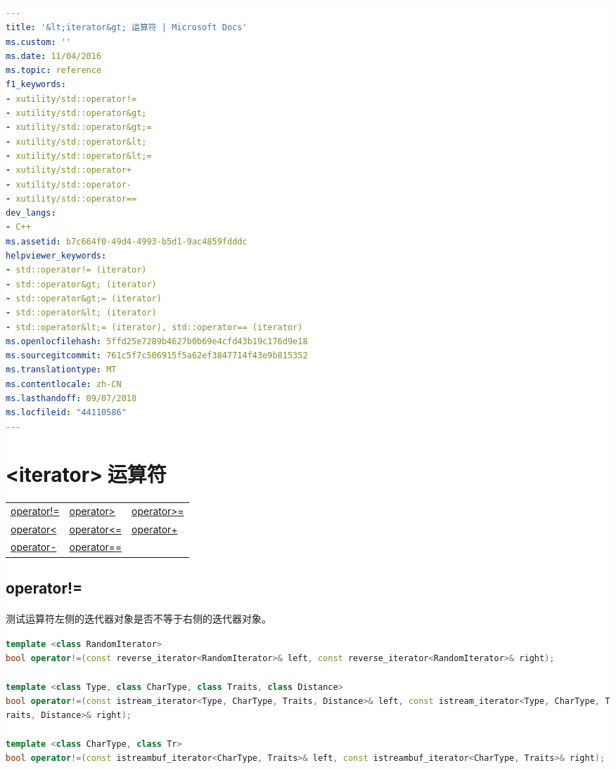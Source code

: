 ```yaml
---
title: '&lt;iterator&gt; 运算符 | Microsoft Docs'
ms.custom: ''
ms.date: 11/04/2016
ms.topic: reference
f1_keywords:
- xutility/std::operator!=
- xutility/std::operator&gt;
- xutility/std::operator&gt;=
- xutility/std::operator&lt;
- xutility/std::operator&lt;=
- xutility/std::operator+
- xutility/std::operator-
- xutility/std::operator==
dev_langs:
- C++
ms.assetid: b7c664f0-49d4-4993-b5d1-9ac4859fdddc
helpviewer_keywords:
- std::operator!= (iterator)
- std::operator&gt; (iterator)
- std::operator&gt;= (iterator)
- std::operator&lt; (iterator)
- std::operator&lt;= (iterator), std::operator== (iterator)
ms.openlocfilehash: 5ffd25e7289b4627b0b69e4cfd43b19c176d9e18
ms.sourcegitcommit: 761c5f7c506915f5a62ef3847714f43e9b815352
ms.translationtype: MT
ms.contentlocale: zh-CN
ms.lasthandoff: 09/07/2018
ms.locfileid: "44110586"
---
```

# <a name="ltiteratorgt-operators"></a>&lt;iterator&gt; 运算符

||||
|-|-|-|
|[operator!=](#op_neq)|[operator&gt;](#op_gt)|[operator&gt;=](#op_gt_eq)|
|[operator&lt;](#op_lt)|[operator&lt;=](#op_lt_eq)|[operator+](#op_add)|
|[operator-](#operator-)|[operator==](#op_eq_eq)|

## <a name="op_neq"></a>operator!=

测试运算符左侧的迭代器对象是否不等于右侧的迭代器对象。

```cpp
template <class RandomIterator>
bool operator!=(const reverse_iterator<RandomIterator>& left, const reverse_iterator<RandomIterator>& right);

template <class Type, class CharType, class Traits, class Distance>
bool operator!=(const istream_iterator<Type, CharType, Traits, Distance>& left, const istream_iterator<Type, CharType, Traits, Distance>& right);

template <class CharType, class Tr>
bool operator!=(const istreambuf_iterator<CharType, Traits>& left, const istreambuf_iterator<CharType, Traits>& right);
```
